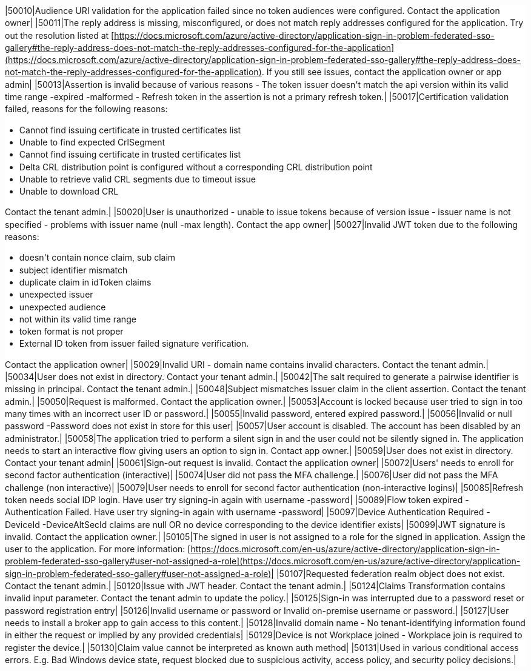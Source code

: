 |50010|Audience URI validation for the application failed since no token audiences were configured. Contact the application owner|
|50011|The reply address is missing, misconfigured, or does not match reply addresses configured for the application. Try out the resolution listed at [https://docs.microsoft.com/azure/active-directory/application-sign-in-problem-federated-sso-gallery#the-reply-address-does-not-match-the-reply-addresses-configured-for-the-application](https://docs.microsoft.com/azure/active-directory/application-sign-in-problem-federated-sso-gallery#the-reply-address-does-not-match-the-reply-addresses-configured-for-the-application). If you still see issues, contact the application owner or app admin|
|50013|Assertion is invalid because of various reasons - The token issuer doesn't match the api version within its valid time range -expired -malformed - Refresh token in the assertion is not a primary refresh token.|
|50017|Certification validation failed, reasons for the following reasons:<ul><li>Cannot find issuing certificate in trusted certificates list</li><li>Unable to find expected CrlSegment</li><li>Cannot find issuing certificate in trusted certificates list</li><li>Delta CRL distribution point is configured without a corresponding CRL distribution point</li><li>Unable to retrieve valid CRL segments due to timeout issue</li><li>Unable to download CRL</li></ul>Contact the tenant admin.|
|50020|User is unauthorized - unable to issue tokens because of version issue - issuer name is not specified - problems with issuer name (null -max length). Contact the app owner|
|50027|Invalid JWT token due to the following reasons:<ul><li>doesn't contain nonce claim, sub claim</li><li>subject identifier mismatch</li><li>duplicate claim in idToken claims</li><li>unexpected issuer</li><li>unexpected audience</li><li>not within its valid time range </li><li>token format is not proper</li><li>External ID token from issuer failed signature verification.</li></ul>Contact the application owner|
|50029|Invalid URI - domain name contains invalid characters. Contact the tenant admin.|
|50034|User does not exist in directory. Contact your tenant admin.|
|50042|The salt required to generate a pairwise identifier is missing in principal. Contact the tenant admin.|
|50048|Subject mismatches Issuer claim in the client assertion. Contact the tenant admin.|
|50050|Request is malformed. Contact the application owner.|
|50053|Account is locked because user tried to sign in too many times with an incorrect user ID or password.|
|50055|Invalid password, entered expired password.|
|50056|Invalid or null password -Password does not exist in store for this user|
|50057|User account is disabled. The account has been disabled by an administrator.|
|50058|The application tried to perform a silent sign in and the user could not be silently signed in. The application needs to start an interactive flow giving users an option to sign in. Contact app owner.|
|50059|User does not exist in directory. Contact your tenant admin|
|50061|Sign-out request is invalid. Contact the application owner|
|50072|Users' needs to enroll for second factor authentication (interactive)|
|50074|User did not pass the MFA challenge.|
|50076|User did not pass the MFA challenge (non interactive)|
|50079|User needs to enroll for second factor authentication (non-interactive logins)|
|50085|Refresh token needs social IDP login. Have user try signing-in again with username -password|
|50089|Flow token expired - Authentication Failed. Have user try signing-in again with username -password|
|50097|Device Authentication Required - DeviceId -DeviceAltSecId claims are null OR no device corresponding to the device identifier exists|
|50099|JWT signature is invalid. Contact the application owner.|
|50105|The signed in user is not assigned to a role for the signed in application. Assign the user  to the application. For more information: [https://docs.microsoft.com/en-us/azure/active-directory/application-sign-in-problem-federated-sso-gallery#user-not-assigned-a-role](https://docs.microsoft.com/en-us/azure/active-directory/application-sign-in-problem-federated-sso-gallery#user-not-assigned-a-role)|
|50107|Requested federation realm object does not exist. Contact the tenant admin.|
|50120|Issue with JWT header. Contact the tenant admin.|
|50124|Claims Transformation contains invalid input parameter. Contact the tenant admin to update the policy.|
|50125|Sign-in was interrupted due to a password reset or password registration entry|
|50126|Invalid username or password or Invalid on-premise username or password.|
|50127|User needs to install a broker app to gain access to this content.|
|50128|Invalid domain name - No tenant-identifying information found in either the request or implied by any provided credentials|
|50129|Device is not Workplace joined - Workplace join is required to register the device.|
|50130|Claim value cannot be interpreted as known auth method|
|50131|Used in various conditional access errors. E.g. Bad Windows device state, request blocked due to suspicious activity, access policy, and security policy decisions.|